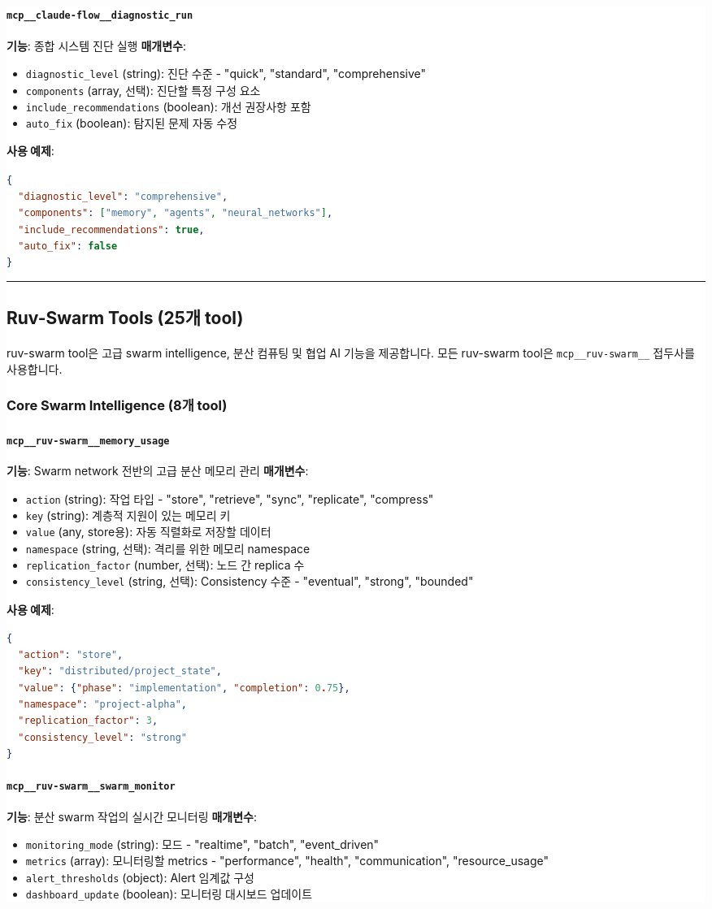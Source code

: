 #### `mcp__claude-flow__diagnostic_run`
**기능**: 종합 시스템 진단 실행
**매개변수**:
- `diagnostic_level` (string): 진단 수준 - "quick", "standard", "comprehensive"
- `components` (array, 선택): 진단할 특정 구성 요소
- `include_recommendations` (boolean): 개선 권장사항 포함
- `auto_fix` (boolean): 탐지된 문제 자동 수정

**사용 예제**:
```json
{
  "diagnostic_level": "comprehensive",
  "components": ["memory", "agents", "neural_networks"],
  "include_recommendations": true,
  "auto_fix": false
}
```

---

## Ruv-Swarm Tools (25개 tool)

ruv-swarm tool은 고급 swarm intelligence, 분산 컴퓨팅 및 협업 AI 기능을 제공합니다. 모든 ruv-swarm tool은 `mcp__ruv-swarm__` 접두사를 사용합니다.

### Core Swarm Intelligence (8개 tool)

#### `mcp__ruv-swarm__memory_usage`
**기능**: Swarm network 전반의 고급 분산 메모리 관리
**매개변수**:
- `action` (string): 작업 타입 - "store", "retrieve", "sync", "replicate", "compress"
- `key` (string): 계층적 지원이 있는 메모리 키
- `value` (any, store용): 자동 직렬화로 저장할 데이터
- `namespace` (string, 선택): 격리를 위한 메모리 namespace
- `replication_factor` (number, 선택): 노드 간 replica 수
- `consistency_level` (string, 선택): Consistency 수준 - "eventual", "strong", "bounded"

**사용 예제**:
```json
{
  "action": "store",
  "key": "distributed/project_state",
  "value": {"phase": "implementation", "completion": 0.75},
  "namespace": "project-alpha",
  "replication_factor": 3,
  "consistency_level": "strong"
}
```

#### `mcp__ruv-swarm__swarm_monitor`
**기능**: 분산 swarm 작업의 실시간 모니터링
**매개변수**:
- `monitoring_mode` (string): 모드 - "realtime", "batch", "event_driven"
- `metrics` (array): 모니터링할 metrics - "performance", "health", "communication", "resource_usage"
- `alert_thresholds` (object): Alert 임계값 구성
- `dashboard_update` (boolean): 모니터링 대시보드 업데이트
